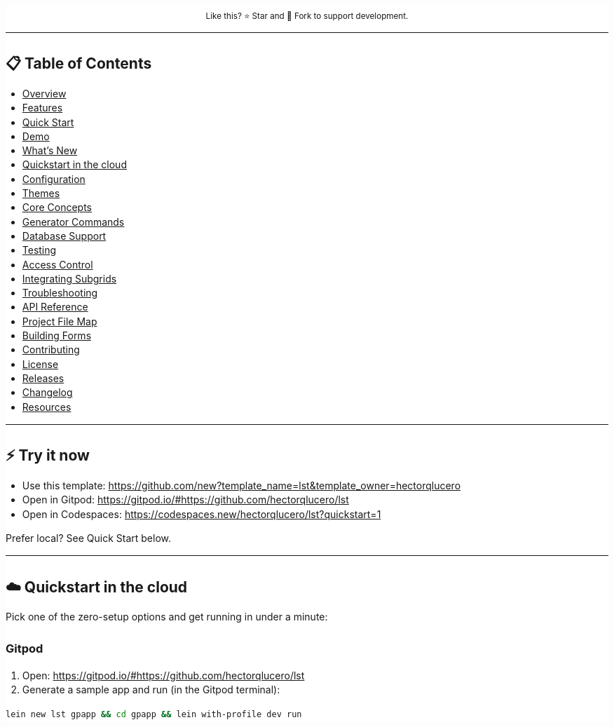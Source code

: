 <p align="center"><sub>Like this? ⭐ Star and 🔱 Fork to support development.</sub></p>

---

## 📋 Table of Contents

- [Overview](#overview)
- [Features](#features)
- [Quick Start](#quick-start)
- [Demo](#demo)
- [What’s New](#whats-new)
- [Quickstart in the cloud](#quickstart-in-the-cloud)
- [Configuration](#configuration)
- [Themes](#themes)
- [Core Concepts](#core-concepts)
- [Generator Commands](#generator-commands)
- [Database Support](#database-support)
- [Testing](#testing)
- [Access Control](#access-control)
- [Integrating Subgrids](#integrating-subgrids)
- [Troubleshooting](#troubleshooting)
- [API Reference](#api-reference)
- [Project File Map](#project-file-map)
- [Building Forms](#building-forms)
- [Contributing](#contributing)
- [License](#license)
- [Releases](#releases)
- [Changelog](#changelog)
- [Resources](#resources)

---

## ⚡ Try it now

- Use this template: https://github.com/new?template_name=lst&template_owner=hectorqlucero
- Open in Gitpod: https://gitpod.io/#https://github.com/hectorqlucero/lst
- Open in Codespaces: https://codespaces.new/hectorqlucero/lst?quickstart=1

Prefer local? See Quick Start below.

---

## ☁️ Quickstart in the cloud

Pick one of the zero-setup options and get running in under a minute:

### Gitpod

1) Open: https://gitpod.io/#https://github.com/hectorqlucero/lst
2) Generate a sample app and run (in the Gitpod terminal):

```bash
lein new lst gpapp && cd gpapp && lein with-profile dev run
```
